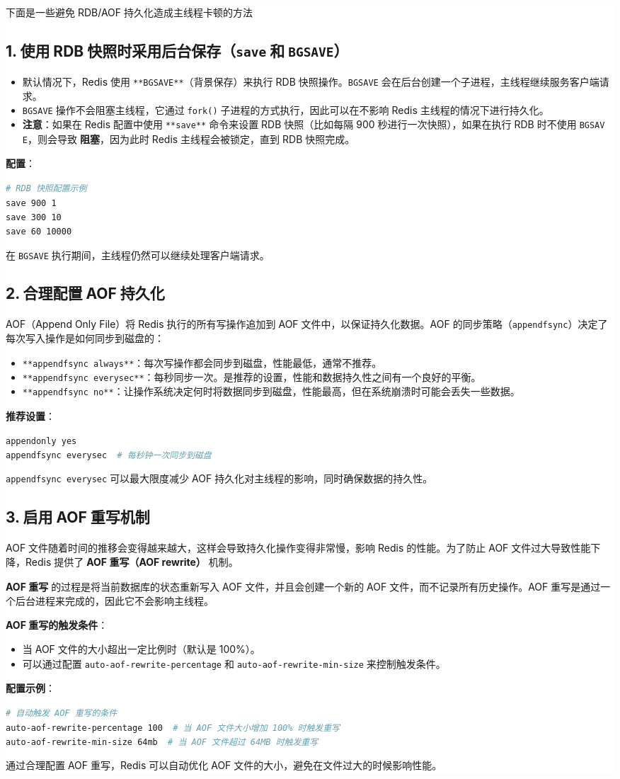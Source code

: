 下面是一些避免 RDB/AOF 持久化造成主线程卡顿的方法

## 1. 使用 RDB 快照时采用后台保存（`save` 和 `BGSAVE`）
+ 默认情况下，Redis 使用 `**BGSAVE**`（背景保存）来执行 RDB 快照操作。`BGSAVE` 会在后台创建一个子进程，主线程继续服务客户端请求。
+ `BGSAVE` 操作不会阻塞主线程，它通过 `fork()` 子进程的方式执行，因此可以在不影响 Redis 主线程的情况下进行持久化。
+ **注意**：如果在 Redis 配置中使用 `**save**` 命令来设置 RDB 快照（比如每隔 900 秒进行一次快照），如果在执行 RDB 时不使用 `BGSAVE`，则会导致 **阻塞**，因为此时 Redis 主线程会被锁定，直到 RDB 快照完成。

**配置**：

```bash
# RDB 快照配置示例
save 900 1
save 300 10
save 60 10000
```

在 `BGSAVE` 执行期间，主线程仍然可以继续处理客户端请求。

## 2. 合理配置 AOF 持久化
AOF（Append Only File）将 Redis 执行的所有写操作追加到 AOF 文件中，以保证持久化数据。AOF 的同步策略（`appendfsync`）决定了每次写入操作是如何同步到磁盘的：

+ `**appendfsync always**`：每次写操作都会同步到磁盘，性能最低，通常不推荐。
+ `**appendfsync everysec**`：每秒同步一次。是推荐的设置，性能和数据持久性之间有一个良好的平衡。
+ `**appendfsync no**`：让操作系统决定何时将数据同步到磁盘，性能最高，但在系统崩溃时可能会丢失一些数据。

**推荐设置**：

```bash
appendonly yes
appendfsync everysec  # 每秒钟一次同步到磁盘
```

`appendfsync everysec` 可以最大限度减少 AOF 持久化对主线程的影响，同时确保数据的持久性。

## 3. 启用 AOF 重写机制
AOF 文件随着时间的推移会变得越来越大，这样会导致持久化操作变得非常慢，影响 Redis 的性能。为了防止 AOF 文件过大导致性能下降，Redis 提供了 **AOF 重写（AOF rewrite）** 机制。

**AOF 重写** 的过程是将当前数据库的状态重新写入 AOF 文件，并且会创建一个新的 AOF 文件，而不记录所有历史操作。AOF 重写是通过一个后台进程来完成的，因此它不会影响主线程。

**AOF 重写的触发条件**：

+ 当 AOF 文件的大小超出一定比例时（默认是 100%）。
+ 可以通过配置 `auto-aof-rewrite-percentage` 和 `auto-aof-rewrite-min-size` 来控制触发条件。

**配置示例**：

```bash
# 自动触发 AOF 重写的条件
auto-aof-rewrite-percentage 100  # 当 AOF 文件大小增加 100% 时触发重写
auto-aof-rewrite-min-size 64mb  # 当 AOF 文件超过 64MB 时触发重写
```

通过合理配置 AOF 重写，Redis 可以自动优化 AOF 文件的大小，避免在文件过大的时候影响性能。

